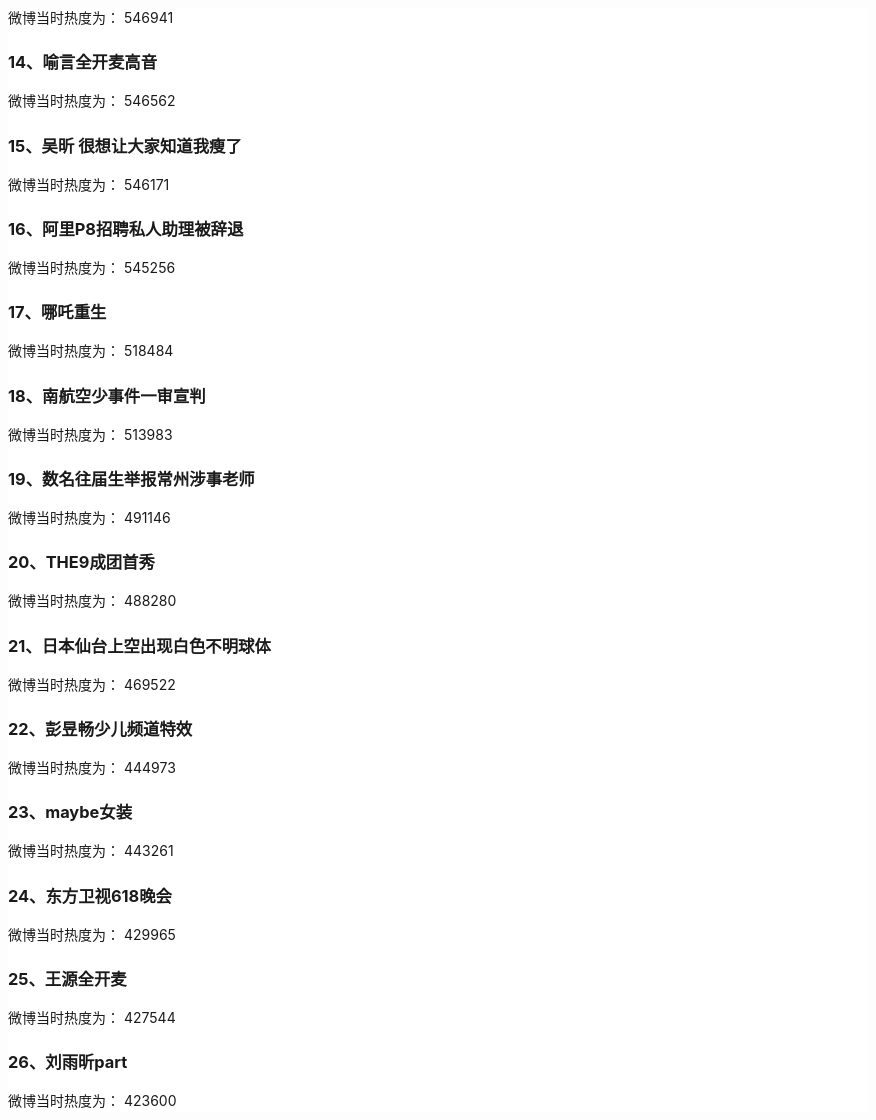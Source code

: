 微博当时热度为： 546941

### 14、喻言全开麦高音

微博当时热度为： 546562

### 15、吴昕 很想让大家知道我瘦了

微博当时热度为： 546171

### 16、阿里P8招聘私人助理被辞退

微博当时热度为： 545256

### 17、哪吒重生

微博当时热度为： 518484

### 18、南航空少事件一审宣判

微博当时热度为： 513983

### 19、数名往届生举报常州涉事老师

微博当时热度为： 491146

### 20、THE9成团首秀

微博当时热度为： 488280

### 21、日本仙台上空出现白色不明球体

微博当时热度为： 469522

### 22、彭昱畅少儿频道特效

微博当时热度为： 444973

### 23、maybe女装

微博当时热度为： 443261

### 24、东方卫视618晚会

微博当时热度为： 429965

### 25、王源全开麦

微博当时热度为： 427544

### 26、刘雨昕part

微博当时热度为： 423600
